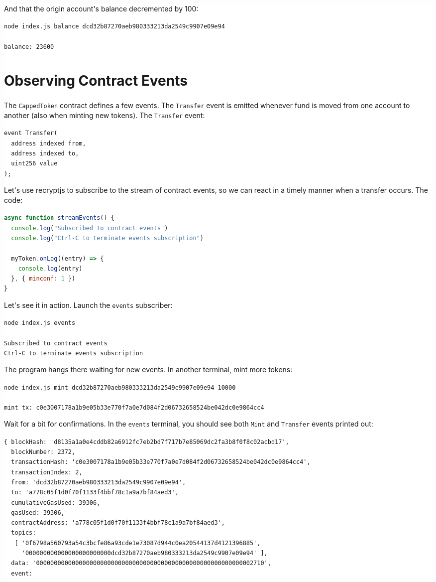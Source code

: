 And that the origin account's balance decremented by 100:

```
node index.js balance dcd32b87270aeb980333213da2549c9907e09e94

balance: 23600
```

# Observing Contract Events

The `CappedToken` contract defines a few events. The `Transfer` event is emitted whenever fund is moved from one account to another (also when minting new tokens). The `Transfer` event:

```
event Transfer(
  address indexed from,
  address indexed to,
  uint256 value
);
```

Let's use recryptjs to subscribe to the stream of contract events, so we can react in a timely manner when a transfer occurs. The code:

```js
async function streamEvents() {
  console.log("Subscribed to contract events")
  console.log("Ctrl-C to terminate events subscription")

  myToken.onLog((entry) => {
    console.log(entry)
  }, { minconf: 1 })
}
```

Let's see it in action. Launch the `events` subscriber:

```
node index.js events

Subscribed to contract events
Ctrl-C to terminate events subscription
```

The program hangs there waiting for new events. In another terminal, mint more tokens:

```
node index.js mint dcd32b87270aeb980333213da2549c9907e09e94 10000

mint tx: c0e3007178a1b9e05b33e770f7a0e7d084f2d06732658524be042dc0e9864cc4
```

Wait for a bit for confirmations. In the `events` terminal, you should see both `Mint` and `Transfer` events printed out:

```
{ blockHash: 'd8135a1a0e4cddb82a6912fc7eb2bd7f717b7e85069dc2fa3b8f0f8c02acbd17',
  blockNumber: 2372,
  transactionHash: 'c0e3007178a1b9e05b33e770f7a0e7d084f2d06732658524be042dc0e9864cc4',
  transactionIndex: 2,
  from: 'dcd32b87270aeb980333213da2549c9907e09e94',
  to: 'a778c05f1d0f70f1133f4bbf78c1a9a7bf84aed3',
  cumulativeGasUsed: 39306,
  gasUsed: 39306,
  contractAddress: 'a778c05f1d0f70f1133f4bbf78c1a9a7bf84aed3',
  topics:
   [ '0f6798a560793a54c3bcfe86a93cde1e73087d944c0ea20544137d4121396885',
     '000000000000000000000000dcd32b87270aeb980333213da2549c9907e09e94' ],
  data: '0000000000000000000000000000000000000000000000000000000000002710',
  event:
```
